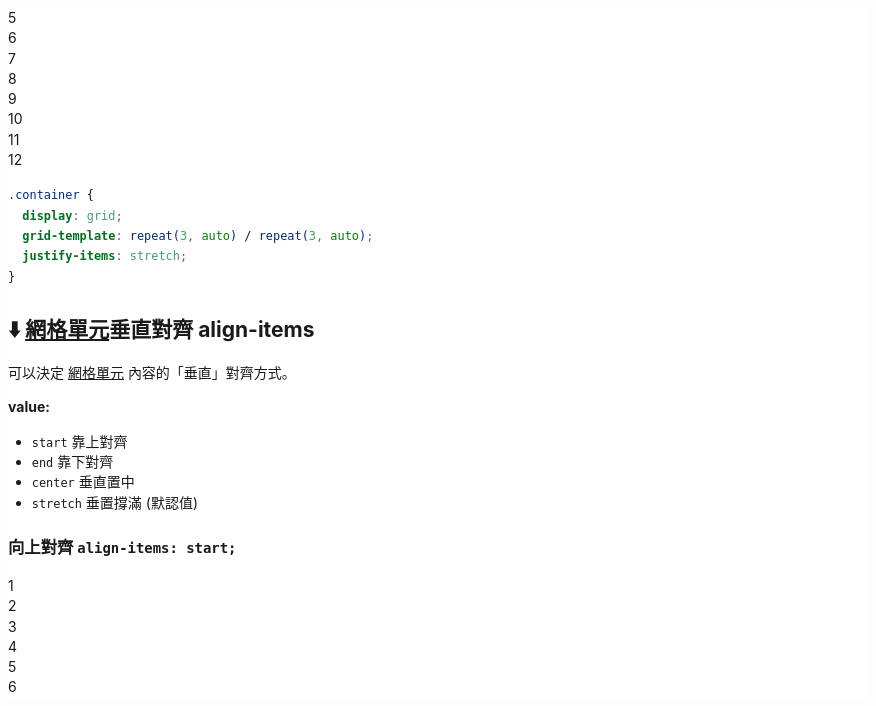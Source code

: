   <div class="white--text p-relative black">
    <div class="item-box rounded content-center orange p-absolute top-0 left-0 w-100">5</div>
  </div>
  <div class="white--text p-relative black">
    <div class="item-box rounded content-center orange p-absolute top-0 left-0 w-100">6</div>
  </div>
  <div class="white--text p-relative black">
    <div class="item-box rounded orange content-center p-absolute top-0 left-0 w-100">7</div>
  </div>
  <div class="white--text p-relative black">
    <div class="item-box rounded content-center orange p-absolute top-0 left-0 w-100">8</div>
  </div>
  <div class="white--text p-relative black">
    <div class="item-box rounded content-center orange p-absolute top-0 left-0 w-100">9</div>
  </div>
  <div class="white--text p-relative black">
    <div class="item-box rounded content-center orange p-absolute top-0 left-0 w-100">10</div>
  </div>
  <div class="white--text p-relative black">
    <div class="item-box rounded content-center orange p-absolute top-0 left-0 w-100">11</div>
  </div>
  <div class="white--text p-relative black">
    <div class="item-box rounded content-center orange p-absolute top-0 left-0 w-100">12</div>
  </div>
</div>

```css {4}
.container {
  display: grid;
  grid-template: repeat(3, auto) / repeat(3, auto);
  justify-items: stretch;
}
```

## ⬇️ [網格單元]垂直對齊 align-items

可以決定 [網格單元] 內容的「垂直」對齊方式。

**value:**

- `start` 靠上對齊
- `end` 靠下對齊
- `center` 垂直置中
- `stretch` 垂置撐滿 (默認值)

### 向上對齊 `align-items: start;`

<div class="grid-item-container grid-item-rows-cols-1 bg-base gap-1 auto-row outside-border">
  <div class="white--text p-relative black">
    <div class="item-box rounded content-center orange w-100 h-30">1</div>
  </div>
  <div class="white--text p-relative black">
    <div class="item-box rounded content-center orange w-100 h-30">2</div>
  </div>
  <div class="white--text p-relative black">
    <div class="item-box rounded content-center orange w-100 h-30">3</div>
  </div>
  <div class="white--text p-relative black">
    <div class="item-box rounded content-center orange w-100 h-30">4</div>
  </div>
  <div class="white--text p-relative black">
    <div class="item-box rounded content-center orange w-100 h-30">5</div>
  </div>
  <div class="white--text p-relative black">
    <div class="item-box rounded content-center orange w-100 h-30">6</div>

[flex 彈性盒子]: /css/flex
[網格單元]: /css/grid#grid-cell-網格單元
[網格容器]: /css/grid#grid-container-網格容器
[網格項目]: /css/grid#grid-item-網格項目